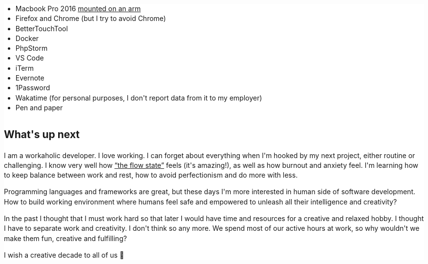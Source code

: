 - Macbook Pro 2016 [mounted on an arm](https://sun9-30.userapi.com/c850720/v850720206/94d38/w5rcY3Xvk-U.jpg)
- Firefox and Chrome (but I try to avoid Chrome)
- BetterTouchTool
- Docker
- PhpStorm
- VS Code
- iTerm
- Evernote
- 1Password
- Wakatime (for personal purposes, I don't report data from it to my employer)
- Pen and paper

## What's up next

I am a workaholic developer. I love working. I can forget about everything when I'm hooked by my next project, either routine or challenging. I know very well how [“the flow state”](https://en.wikipedia.org/wiki/Flow_(psychology)) feels (it's amazing!), as well as how burnout and anxiety feel. I'm learning how to keep balance between work and rest, how to avoid perfectionism and do more with less. 

Programming languages and frameworks are great, but these days I'm more interested in human side of software development. How to build working environment where humans feel safe and empowered to unleash all their intelligence and creativity? 

In the past I thought that I must work hard so that later I would have time and resources for a creative and relaxed hobby. I thought I have to separate work and creativity. I don't think so any more. We spend most of our active hours at work, so why wouldn't we make them fun, creative and fulfilling? 

I wish a creative decade to all of us 🎄